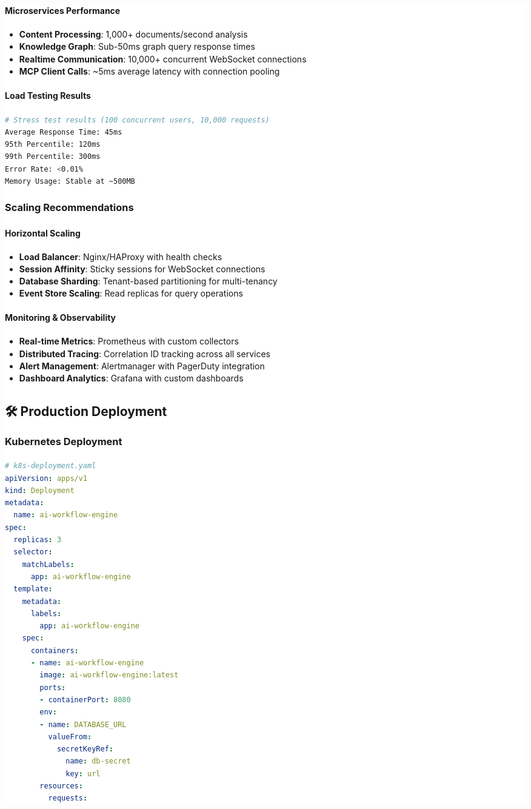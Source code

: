 #### Microservices Performance
- **Content Processing**: 1,000+ documents/second analysis
- **Knowledge Graph**: Sub-50ms graph query response times
- **Realtime Communication**: 10,000+ concurrent WebSocket connections
- **MCP Client Calls**: ~5ms average latency with connection pooling

#### Load Testing Results
```bash
# Stress test results (100 concurrent users, 10,000 requests)
Average Response Time: 45ms
95th Percentile: 120ms
99th Percentile: 300ms
Error Rate: <0.01%
Memory Usage: Stable at ~500MB
```

### Scaling Recommendations

#### Horizontal Scaling
- **Load Balancer**: Nginx/HAProxy with health checks
- **Session Affinity**: Sticky sessions for WebSocket connections
- **Database Sharding**: Tenant-based partitioning for multi-tenancy
- **Event Store Scaling**: Read replicas for query operations

#### Monitoring & Observability
- **Real-time Metrics**: Prometheus with custom collectors
- **Distributed Tracing**: Correlation ID tracking across all services
- **Alert Management**: Alertmanager with PagerDuty integration
- **Dashboard Analytics**: Grafana with custom dashboards

## 🛠️ Production Deployment

### Kubernetes Deployment

```yaml
# k8s-deployment.yaml
apiVersion: apps/v1
kind: Deployment
metadata:
  name: ai-workflow-engine
spec:
  replicas: 3
  selector:
    matchLabels:
      app: ai-workflow-engine
  template:
    metadata:
      labels:
        app: ai-workflow-engine
    spec:
      containers:
      - name: ai-workflow-engine
        image: ai-workflow-engine:latest
        ports:
        - containerPort: 8080
        env:
        - name: DATABASE_URL
          valueFrom:
            secretKeyRef:
              name: db-secret
              key: url
        resources:
          requests:
```